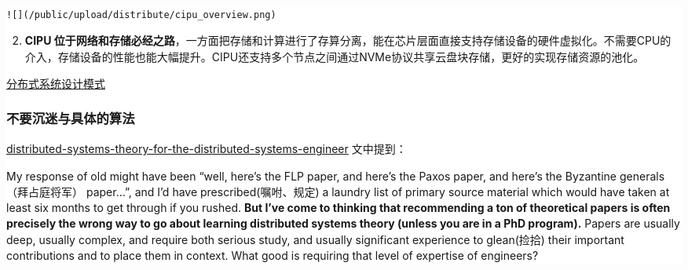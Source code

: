     ![](/public/upload/distribute/cipu_overview.png)
2. **CIPU 位于网络和存储必经之路**，一方面把存储和计算进行了存算分离，能在芯片层面直接支持存储设备的硬件虚拟化。不需要CPU的介入，存储设备的性能也能大幅提升。CIPU还支持多个节点之间通过NVMe协议共享云盘块存储，更好的实现存储资源的池化。

[分布式系统设计模式](https://mp.weixin.qq.com/s/sSwXgrHvQcjSuiy9bA8d_g)

### 不要沉迷与具体的算法

[distributed-systems-theory-for-the-distributed-systems-engineer](http://the-paper-trail.org/blog/distributed-systems-theory-for-the-distributed-systems-engineer/) 文中提到：

My response of old might have been “well, here’s the FLP paper, and here’s the Paxos paper, and here’s the Byzantine generals（拜占庭将军） paper…”, and I’d have prescribed(嘱咐、规定) a laundry list of primary source material which would have taken at least six months to get through if you rushed. **But I’ve come to thinking that recommending a ton of theoretical papers is often precisely the wrong way to go about learning distributed systems theory (unless you are in a PhD program).** Papers are usually deep, usually complex, and require both serious study, and usually significant experience to glean(捡拾) their important contributions and to place them in context. What good is requiring that level of expertise of engineers?
